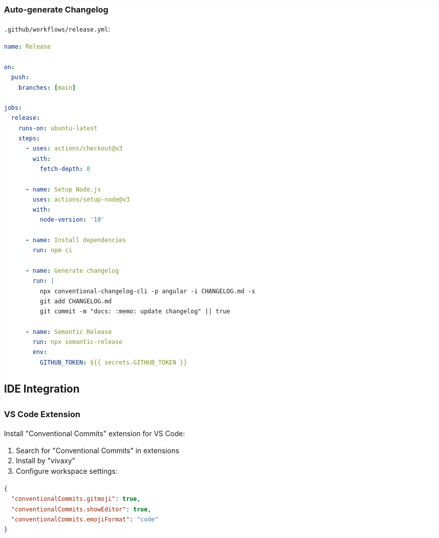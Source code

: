 ### Auto-generate Changelog

`.github/workflows/release.yml`:

```yaml
name: Release

on:
  push:
    branches: [main]

jobs:
  release:
    runs-on: ubuntu-latest
    steps:
      - uses: actions/checkout@v3
        with:
          fetch-depth: 0

      - name: Setup Node.js
        uses: actions/setup-node@v3
        with:
          node-version: '18'

      - name: Install dependencies
        run: npm ci

      - name: Generate changelog
        run: |
          npx conventional-changelog-cli -p angular -i CHANGELOG.md -s
          git add CHANGELOG.md
          git commit -m "docs: :memo: update changelog" || true

      - name: Semantic Release
        run: npx semantic-release
        env:
          GITHUB_TOKEN: ${{ secrets.GITHUB_TOKEN }}
```

## IDE Integration

### VS Code Extension

Install "Conventional Commits" extension for VS Code:

1. Search for "Conventional Commits" in extensions
2. Install by "vivaxy"
3. Configure workspace settings:

```json
{
  "conventionalCommits.gitmoji": true,
  "conventionalCommits.showEditor": true,
  "conventionalCommits.emojiFormat": "code"
}
```
